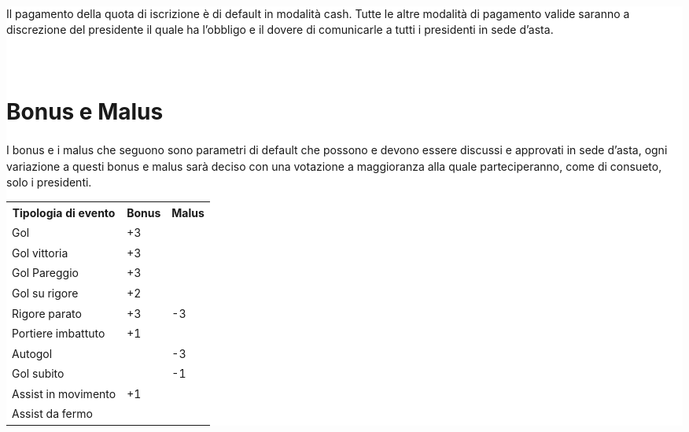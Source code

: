   Il pagamento della quota di iscrizione è di default in modalità cash. Tutte le altre modalità di pagamento valide saranno a discrezione del presidente il quale ha l’obbligo e il dovere di comunicarle a tutti i presidenti in sede d’asta.
</p>
<br />
<h1>Bonus e Malus</h1>
<p>
I bonus e i malus che seguono sono parametri di default che possono e devono essere discussi e approvati in sede d’asta, ogni variazione a questi bonus e malus sarà deciso con una votazione a maggioranza alla quale parteciperanno, come di consueto, solo i presidenti.

<table>
  <tr>
    <th>Tipologia di evento</th>
    <th>Bonus</th>
    <th>Malus</th>
  </tr>
  <tr>
    <td>Gol</td>
    <td>+3</td>
    <td></td>
  <tr>
  <tr>
    <td>Gol vittoria</td>
    <td>+3</td>
    <td></td>
  <tr>
  <tr>
    <td>Gol Pareggio</td>
    <td>+3</td>
    <td></td>
  <tr>
  <tr>
    <td>Gol su rigore</td>
    <td>+2</td>
    <td></td>
  <tr>
  <tr>
    <td>Rigore parato</td>
    <td>+3</td>
    <td>-3</td>
  <tr>
  <tr>
    <td>Portiere imbattuto</td>
    <td>+1</td>
    <td></td>
  <tr>
  <tr>
    <td>Autogol</td>
    <td></td>
    <td>-3</td>
  <tr>
  <tr>
    <td>Gol subito</td>
    <td></td>
    <td>-1</td>
  <tr>
  <tr>
    <td>Assist in movimento</td>
    <td>+1</td>
    <td></td>
  <tr>
  <tr>
    <td>Assist da fermo</td>